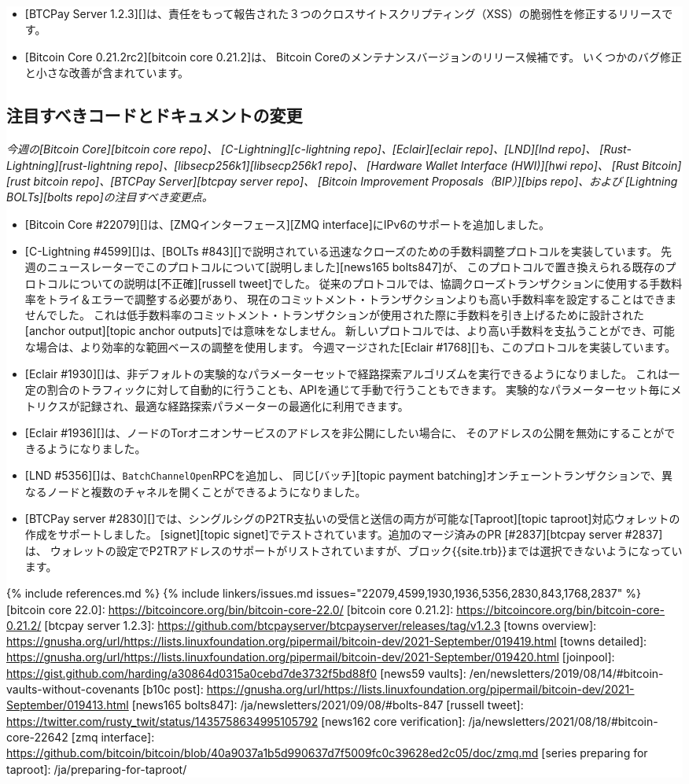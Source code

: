 - [BTCPay Server 1.2.3][]は、責任をもって報告された３つのクロスサイトスクリプティング（XSS）の脆弱性を修正するリリースです。

- [Bitcoin Core 0.21.2rc2][bitcoin core 0.21.2]は、
  Bitcoin Coreのメンテナンスバージョンのリリース候補です。
  いくつかのバグ修正と小さな改善が含まれています。

## 注目すべきコードとドキュメントの変更

*今週の[Bitcoin Core][bitcoin core repo]、
[C-Lightning][c-lightning repo]、[Eclair][eclair repo]、[LND][lnd repo]、
[Rust-Lightning][rust-lightning repo]、[libsecp256k1][libsecp256k1 repo]、
[Hardware Wallet Interface (HWI)][hwi repo]、
[Rust Bitcoin][rust bitcoin repo]、[BTCPay Server][btcpay server repo]、
[Bitcoin Improvement Proposals（BIP）][bips repo]、および
[Lightning BOLTs][bolts repo]の注目すべき変更点。*

- [Bitcoin Core #22079][]は、[ZMQインターフェース][ZMQ interface]にIPv6のサポートを追加しました。

- [C-Lightning #4599][]は、[BOLTs #843][]で説明されている迅速なクローズのための手数料調整プロトコルを実装しています。
  先週のニュースレーターでこのプロトコルについて[説明しました][news165 bolts847]が、
  このプロトコルで置き換えられる既存のプロトコルについての説明は[不正確][russell tweet]でした。
  従来のプロトコルでは、協調クローズトランザクションに使用する手数料率をトライ＆エラーで調整する必要があり、
  現在のコミットメント・トランザクションよりも高い手数料率を設定することはできませんでした。
  これは低手数料率のコミットメント・トランザクションが使用された際に手数料を引き上げるために設計された
  [anchor output][topic anchor outputs]では意味をなしません。
  新しいプロトコルでは、より高い手数料を支払うことができ、可能な場合は、より効率的な範囲ベースの調整を使用します。
  今週マージされた[Eclair #1768][]も、このプロトコルを実装しています。

- [Eclair #1930][]は、非デフォルトの実験的なパラメーターセットで経路探索アルゴリズムを実行できるようになりました。
  これは一定の割合のトラフィックに対して自動的に行うことも、APIを通じて手動で行うこともできます。
  実験的なパラメーターセット毎にメトリクスが記録され、最適な経路探索パラメーターの最適化に利用できます。

- [Eclair #1936][]は、ノードのTorオニオンサービスのアドレスを非公開にしたい場合に、
  そのアドレスの公開を無効にすることができるようになりました。

- [LND #5356][]は、`BatchChannelOpen`RPCを追加し、
  同じ[バッチ][topic payment batching]オンチェーントランザクションで、異なるノードと複数のチャネルを開くことができるようになりました。

- [BTCPay server #2830][]では、シングルシグのP2TR支払いの受信と送信の両方が可能な[Taproot][topic taproot]対応ウォレットの作成をサポートしました。
  [signet][topic signet]でテストされています。追加のマージ済みのPR [#2837][btcpay server #2837]は、
  ウォレットの設定でP2TRアドレスのサポートがリストされていますが、ブロック{{site.trb}}までは選択できないようになっています。

{% include references.md %}
{% include linkers/issues.md issues="22079,4599,1930,1936,5356,2830,843,1768,2837" %}
[bitcoin core 22.0]: https://bitcoincore.org/bin/bitcoin-core-22.0/
[bitcoin core 0.21.2]: https://bitcoincore.org/bin/bitcoin-core-0.21.2/
[btcpay server 1.2.3]: https://github.com/btcpayserver/btcpayserver/releases/tag/v1.2.3
[towns overview]: https://gnusha.org/url/https://lists.linuxfoundation.org/pipermail/bitcoin-dev/2021-September/019419.html
[towns detailed]: https://gnusha.org/url/https://lists.linuxfoundation.org/pipermail/bitcoin-dev/2021-September/019420.html
[joinpool]: https://gist.github.com/harding/a30864d0315a0cebd7de3732f5bd88f0
[news59 vaults]: /en/newsletters/2019/08/14/#bitcoin-vaults-without-covenants
[b10c post]: https://gnusha.org/url/https://lists.linuxfoundation.org/pipermail/bitcoin-dev/2021-September/019413.html
[news165 bolts847]: /ja/newsletters/2021/09/08/#bolts-847
[russell tweet]: https://twitter.com/rusty_twit/status/1435758634995105792
[news162 core verification]: /ja/newsletters/2021/08/18/#bitcoin-core-22642
[zmq interface]: https://github.com/bitcoin/bitcoin/blob/40a9037a1b5d990637d7f5009fc0c39628ed2c05/doc/zmq.md
[series preparing for taproot]: /ja/preparing-for-taproot/
